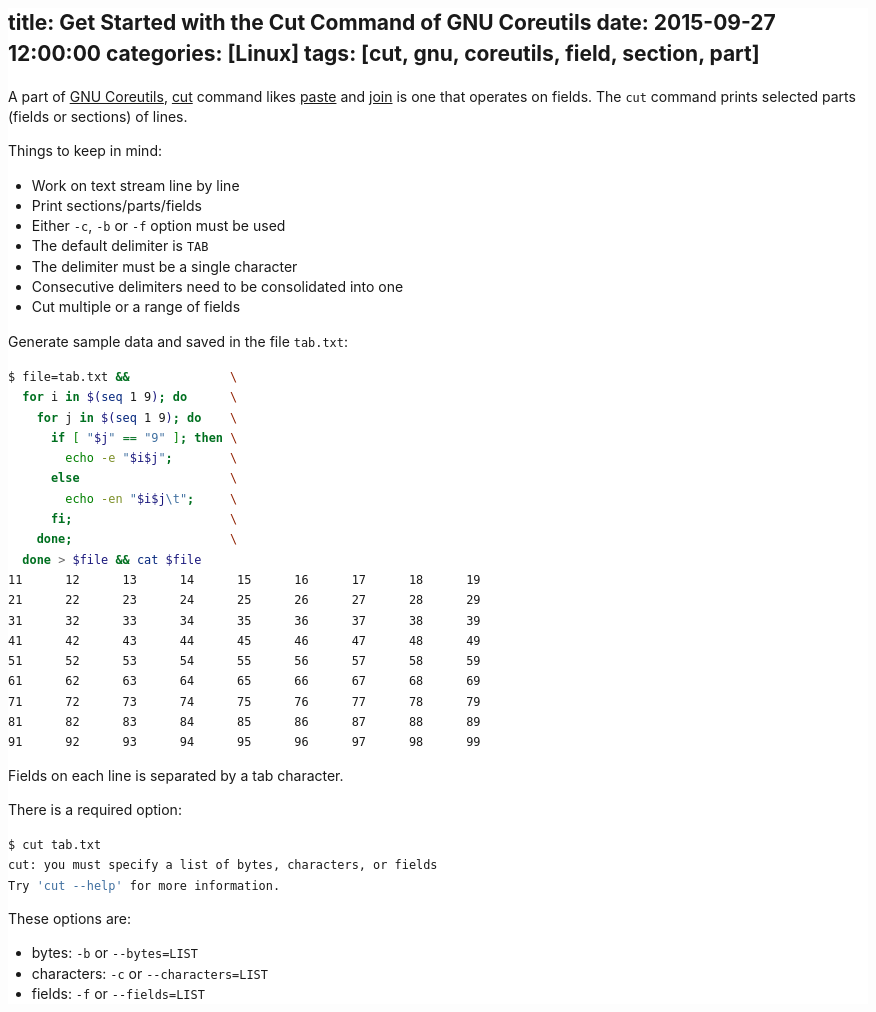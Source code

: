 title: Get Started with the Cut Command of GNU Coreutils
date: 2015-09-27 12:00:00
categories: [Linux]
tags: [cut, gnu, coreutils, field, section, part]
---

A part of [GNU Coreutils], [cut] command likes [paste] and [join] is one that operates on fields. The `cut` command prints selected parts (fields or sections) of lines.

Things to keep in mind:

- Work on text stream line by line
- Print sections/parts/fields
- Either `-c`, `-b` or `-f` option must be used
- The default delimiter is `TAB`
- The delimiter must be a single character
- Consecutive delimiters need to be consolidated into one
- Cut multiple or a range of fields

Generate sample data and saved in the file `tab.txt`:

```sh
$ file=tab.txt &&              \
  for i in $(seq 1 9); do      \
    for j in $(seq 1 9); do    \
      if [ "$j" == "9" ]; then \
        echo -e "$i$j";        \
      else                     \
        echo -en "$i$j\t";     \
      fi;                      \
    done;                      \
  done > $file && cat $file
11      12      13      14      15      16      17      18      19
21      22      23      24      25      26      27      28      29
31      32      33      34      35      36      37      38      39
41      42      43      44      45      46      47      48      49
51      52      53      54      55      56      57      58      59
61      62      63      64      65      66      67      68      69
71      72      73      74      75      76      77      78      79
81      82      83      84      85      86      87      88      89
91      92      93      94      95      96      97      98      99
```

Fields on each line is separated by a tab character.

There is a required option:

```sh
$ cut tab.txt
cut: you must specify a list of bytes, characters, or fields
Try 'cut --help' for more information.
```

These options are:

- bytes: `-b` or `--bytes=LIST`
- characters: `-c` or `--characters=LIST`
- fields: `-f` or `--fields=LIST`


[GNU Coreutils]: http://www.gnu.org/software/coreutils/manual/html_node/index.html
[cut]: http://www.gnu.org/software/coreutils/manual/html_node/cut-invocation.html#cut-invocation
[paste]: http://www.gnu.org/software/coreutils/manual/html_node/paste-invocation.html#paste-invocation
[join]: http://www.gnu.org/software/coreutils/manual/html_node/join-invocation.html#join-invocation